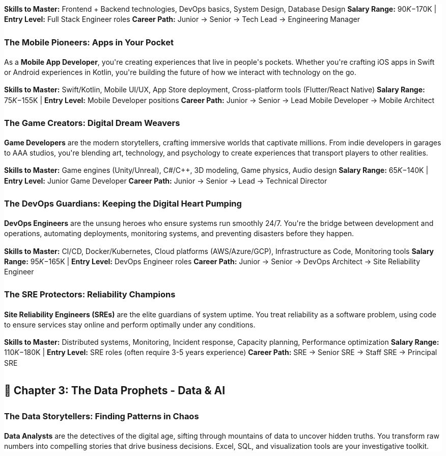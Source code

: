 **Skills to Master:** Frontend + Backend technologies, DevOps basics, System Design, Database Design
**Salary Range:** $90K-$170K | **Entry Level:** Full Stack Engineer roles
**Career Path:** Junior → Senior → Tech Lead → Engineering Manager

### The Mobile Pioneers: Apps in Your Pocket
As a **Mobile App Developer**, you're creating experiences that live in people's pockets. Whether you're crafting iOS apps in Swift or Android experiences in Kotlin, you're building the future of how we interact with technology on the go.

**Skills to Master:** Swift/Kotlin, Mobile UI/UX, App Store deployment, Cross-platform tools (Flutter/React Native)
**Salary Range:** $75K-$155K | **Entry Level:** Mobile Developer positions
**Career Path:** Junior → Senior → Lead Mobile Developer → Mobile Architect

### The Game Creators: Digital Dream Weavers
**Game Developers** are the modern storytellers, crafting immersive worlds that captivate millions. From indie developers in garages to AAA studios, you're blending art, technology, and psychology to create experiences that transport players to other realities.

**Skills to Master:** Game engines (Unity/Unreal), C#/C++, 3D modeling, Game physics, Audio design
**Salary Range:** $65K-$140K | **Entry Level:** Junior Game Developer
**Career Path:** Junior → Senior → Lead → Technical Director

### The DevOps Guardians: Keeping the Digital Heart Pumping
**DevOps Engineers** are the unsung heroes who ensure systems run smoothly 24/7. You're the bridge between development and operations, automating deployments, monitoring systems, and preventing disasters before they happen.

**Skills to Master:** CI/CD, Docker/Kubernetes, Cloud platforms (AWS/Azure/GCP), Infrastructure as Code, Monitoring tools
**Salary Range:** $95K-$165K | **Entry Level:** DevOps Engineer roles
**Career Path:** Junior → Senior → DevOps Architect → Site Reliability Engineer

### The SRE Protectors: Reliability Champions
**Site Reliability Engineers (SREs)** are the elite guardians of system uptime. You treat reliability as a software problem, using code to ensure services stay online and perform optimally under any conditions.

**Skills to Master:** Distributed systems, Monitoring, Incident response, Capacity planning, Performance optimization
**Salary Range:** $110K-$180K | **Entry Level:** SRE roles (often require 3-5 years experience)
**Career Path:** SRE → Senior SRE → Staff SRE → Principal SRE

## 💾 Chapter 3: The Data Prophets - Data & AI

### The Data Storytellers: Finding Patterns in Chaos
**Data Analysts** are the detectives of the digital age, sifting through mountains of data to uncover hidden truths. You transform raw numbers into compelling stories that drive business decisions. Excel, SQL, and visualization tools are your investigative toolkit.
